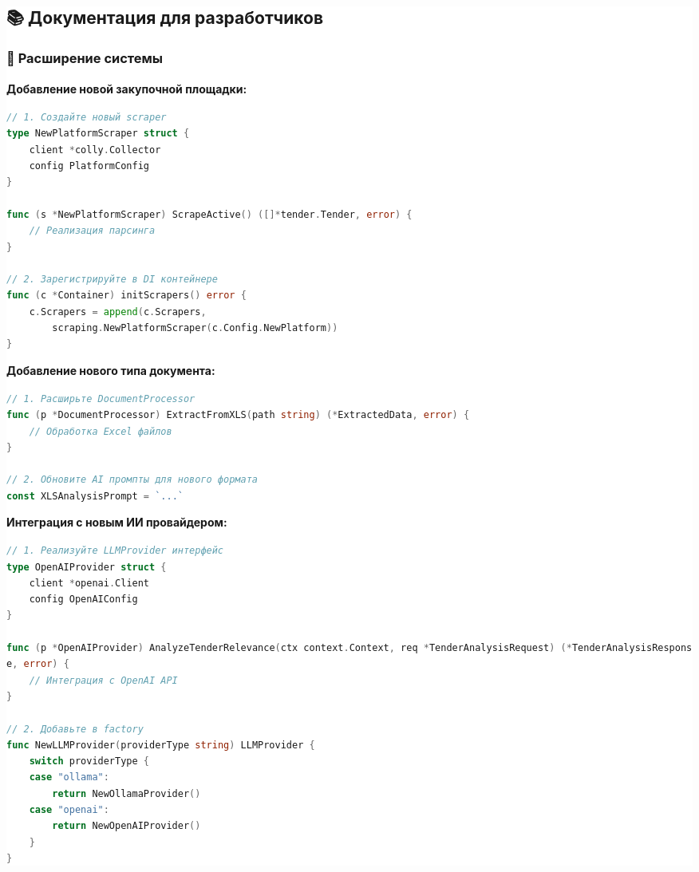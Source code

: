 ## 📚 Документация для разработчиков

### 🔧 **Расширение системы**

**Добавление новой закупочной площадки:**

```go
// 1. Создайте новый scraper
type NewPlatformScraper struct {
    client *colly.Collector
    config PlatformConfig
}

func (s *NewPlatformScraper) ScrapeActive() ([]*tender.Tender, error) {
    // Реализация парсинга
}

// 2. Зарегистрируйте в DI контейнере
func (c *Container) initScrapers() error {
    c.Scrapers = append(c.Scrapers, 
        scraping.NewPlatformScraper(c.Config.NewPlatform))
}
```

**Добавление нового типа документа:**

```go
// 1. Расширьте DocumentProcessor
func (p *DocumentProcessor) ExtractFromXLS(path string) (*ExtractedData, error) {
    // Обработка Excel файлов
}

// 2. Обновите AI промпты для нового формата
const XLSAnalysisPrompt = `...`
```

**Интеграция с новым ИИ провайдером:**

```go
// 1. Реализуйте LLMProvider интерфейс
type OpenAIProvider struct {
    client *openai.Client
    config OpenAIConfig
}

func (p *OpenAIProvider) AnalyzeTenderRelevance(ctx context.Context, req *TenderAnalysisRequest) (*TenderAnalysisResponse, error) {
    // Интеграция с OpenAI API
}

// 2. Добавьте в factory
func NewLLMProvider(providerType string) LLMProvider {
    switch providerType {
    case "ollama":
        return NewOllamaProvider()
    case "openai":
        return NewOpenAIProvider()
    }
}
```

